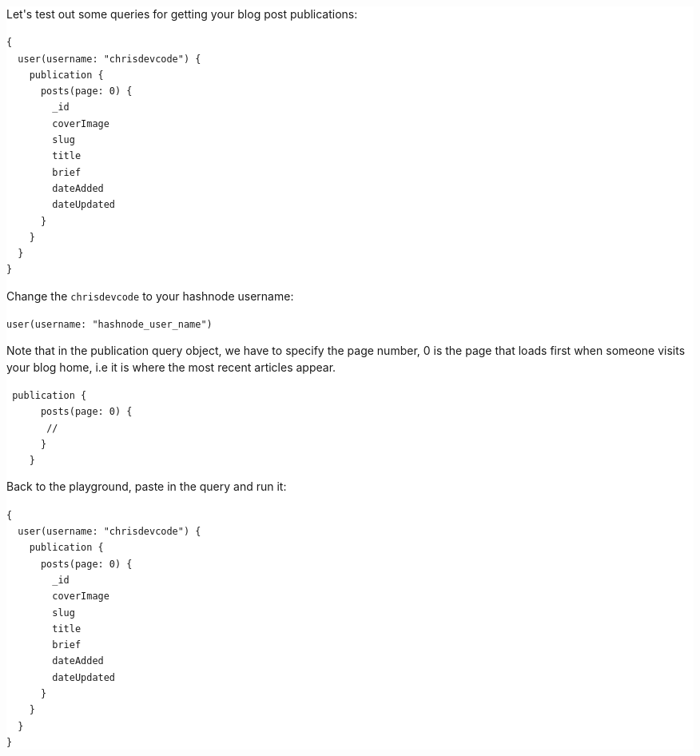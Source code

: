 Let's test out some queries for getting your blog post publications:

```query
{
  user(username: "chrisdevcode") {
    publication {
      posts(page: 0) {
        _id
        coverImage
        slug
        title
        brief
        dateAdded
        dateUpdated
      }
    }
  }
}
```

Change the `chrisdevcode` to your hashnode username:

```query
user(username: "hashnode_user_name")
```

Note that in the publication query object, we have to specify the page number, 0 is the page that loads first when someone visits your blog home, i.e it is where the most recent articles appear.

```query
 publication {
      posts(page: 0) {
       //
      }
    }
```

Back to the playground, paste in the query and run it:

```query
{
  user(username: "chrisdevcode") {
    publication {
      posts(page: 0) {
        _id
        coverImage
        slug
        title
        brief
        dateAdded
        dateUpdated
      }
    }
  }
}
```
